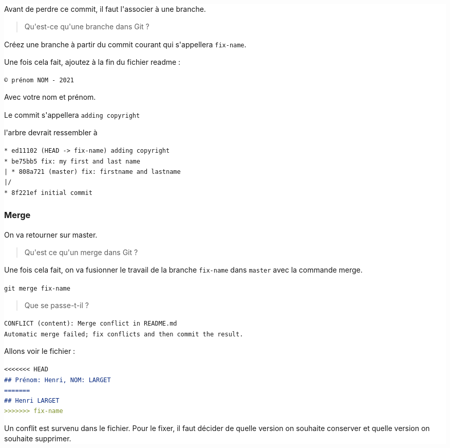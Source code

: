Avant de perdre ce commit, il faut l'associer à une branche.

> Qu'est-ce qu'une branche dans Git ? 
> 

Créez une branche à partir du commit courant qui s'appellera `fix-name`.

Une fois cela fait, ajoutez à la fin du fichier readme :

```© prénom NOM - 2021```

Avec votre nom et prénom. 

Le commit s'appellera `adding copyright`

l'arbre devrait ressembler à
```gitlog
* ed11102 (HEAD -> fix-name) adding copyright
* be75bb5 fix: my first and last name
| * 808a721 (master) fix: firstname and lastname
|/  
* 8f221ef initial commit
```

### Merge

On va retourner sur master. 


> Qu'est ce qu'un merge dans Git ?

Une fois cela fait, on va fusionner le travail de la branche `fix-name` dans `master` avec la commande merge.

```shell
git merge fix-name
```

> Que se passe-t-il ?

```gitlog
CONFLICT (content): Merge conflict in README.md
Automatic merge failed; fix conflicts and then commit the result.
```

Allons voir le fichier : 
```markdown
<<<<<<< HEAD
## Prénom: Henri, NOM: LARGET
=======
## Henri LARGET
>>>>>>> fix-name
```

Un conflit est survenu dans le fichier. Pour le fixer, il faut décider de quelle version on souhaite conserver
et quelle version on souhaite supprimer.


